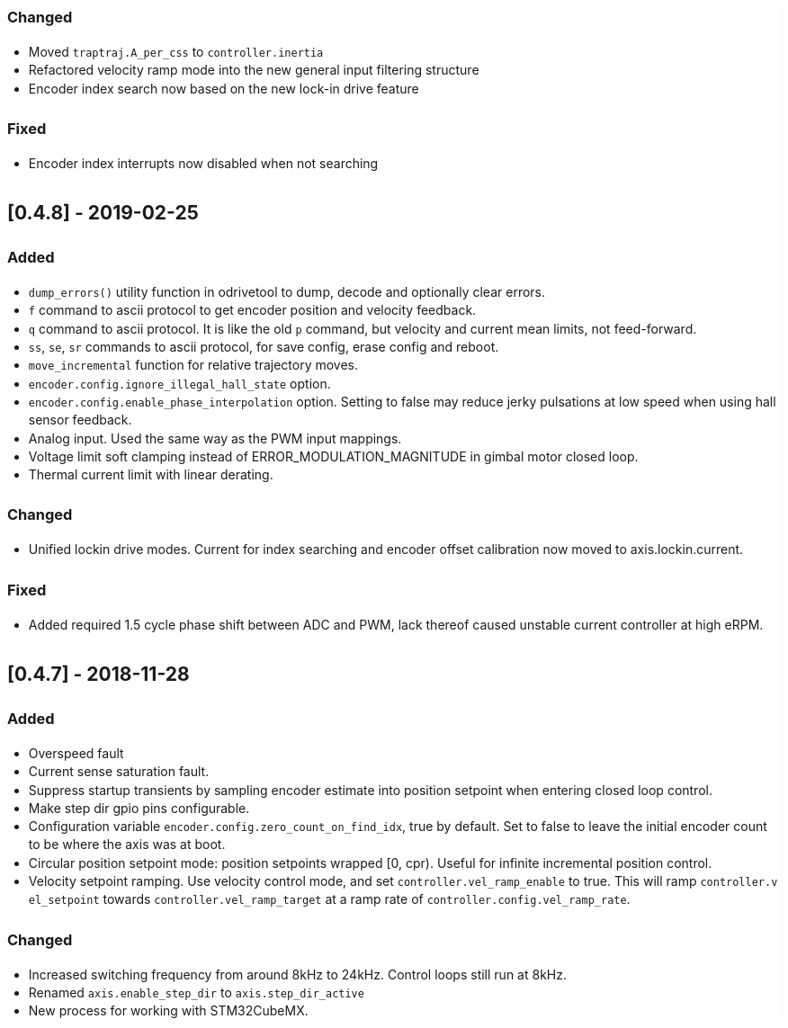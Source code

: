 ### Changed
* Moved `traptraj.A_per_css` to `controller.inertia`
* Refactored velocity ramp mode into the new general input filtering structure
* Encoder index search now based on the new lock-in drive feature

### Fixed
* Encoder index interrupts now disabled when not searching

## [0.4.8] - 2019-02-25
### Added
* `dump_errors()` utility function in odrivetool to dump, decode and optionally clear errors.
* `f` command to ascii protocol to get encoder position and velocity feedback.
* `q` command to ascii protocol. It is like the old `p` command, but velocity and current mean limits, not feed-forward.
* `ss`, `se`, `sr` commands to ascii protocol, for save config, erase config and reboot.
* `move_incremental` function for relative trajectory moves.
* `encoder.config.ignore_illegal_hall_state` option.
* `encoder.config.enable_phase_interpolation` option. Setting to false may reduce jerky pulsations at low speed when using hall sensor feedback.
* Analog input. Used the same way as the PWM input mappings.
* Voltage limit soft clamping instead of ERROR_MODULATION_MAGNITUDE in gimbal motor closed loop.
* Thermal current limit with linear derating.

### Changed
* Unified lockin drive modes. Current for index searching and encoder offset calibration now moved to axis.lockin.current.

### Fixed
* Added required 1.5 cycle phase shift between ADC and PWM, lack thereof caused unstable current controller at high eRPM.

## [0.4.7] - 2018-11-28
### Added
* Overspeed fault
* Current sense saturation fault.
* Suppress startup transients by sampling encoder estimate into position setpoint when entering closed loop control.
* Make step dir gpio pins configurable.
* Configuration variable `encoder.config.zero_count_on_find_idx`, true by default. Set to false to leave the initial encoder count to be where the axis was at boot.
* Circular position setpoint mode: position setpoints wrapped [0, cpr). Useful for infinite incremental position control.
* Velocity setpoint ramping. Use velocity control mode, and set `controller.vel_ramp_enable` to true. This will ramp `controller.vel_setpoint` towards `controller.vel_ramp_target` at a ramp rate of `controller.config.vel_ramp_rate`.

### Changed
* Increased switching frequency from around 8kHz to 24kHz. Control loops still run at 8kHz.
* Renamed `axis.enable_step_dir` to `axis.step_dir_active`
* New process for working with STM32CubeMX.
